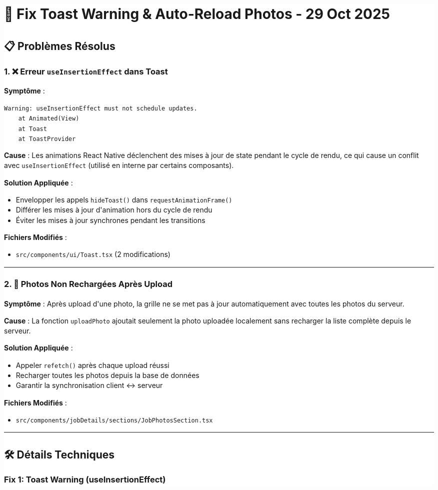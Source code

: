 # 🔧 Fix Toast Warning & Auto-Reload Photos - 29 Oct 2025

## 📋 Problèmes Résolus

### 1. ❌ Erreur `useInsertionEffect` dans Toast

**Symptôme** :
```
Warning: useInsertionEffect must not schedule updates.
    at Animated(View)
    at Toast
    at ToastProvider
```

**Cause** :
Les animations React Native déclenchent des mises à jour de state pendant le cycle de rendu, ce qui cause un conflit avec `useInsertionEffect` (utilisé en interne par certains composants).

**Solution Appliquée** :
- Envelopper les appels `hideToast()` dans `requestAnimationFrame()`
- Différer les mises à jour d'animation hors du cycle de rendu
- Éviter les mises à jour synchrones pendant les transitions

**Fichiers Modifiés** :
- `src/components/ui/Toast.tsx` (2 modifications)

---

### 2. 📸 Photos Non Rechargées Après Upload

**Symptôme** :
Après upload d'une photo, la grille ne se met pas à jour automatiquement avec toutes les photos du serveur.

**Cause** :
La fonction `uploadPhoto` ajoutait seulement la photo uploadée localement sans recharger la liste complète depuis le serveur.

**Solution Appliquée** :
- Appeler `refetch()` après chaque upload réussi
- Recharger toutes les photos depuis la base de données
- Garantir la synchronisation client ↔ serveur

**Fichiers Modifiés** :
- `src/components/jobDetails/sections/JobPhotosSection.tsx`

---

## 🛠️ Détails Techniques

### Fix 1: Toast Warning (useInsertionEffect)

